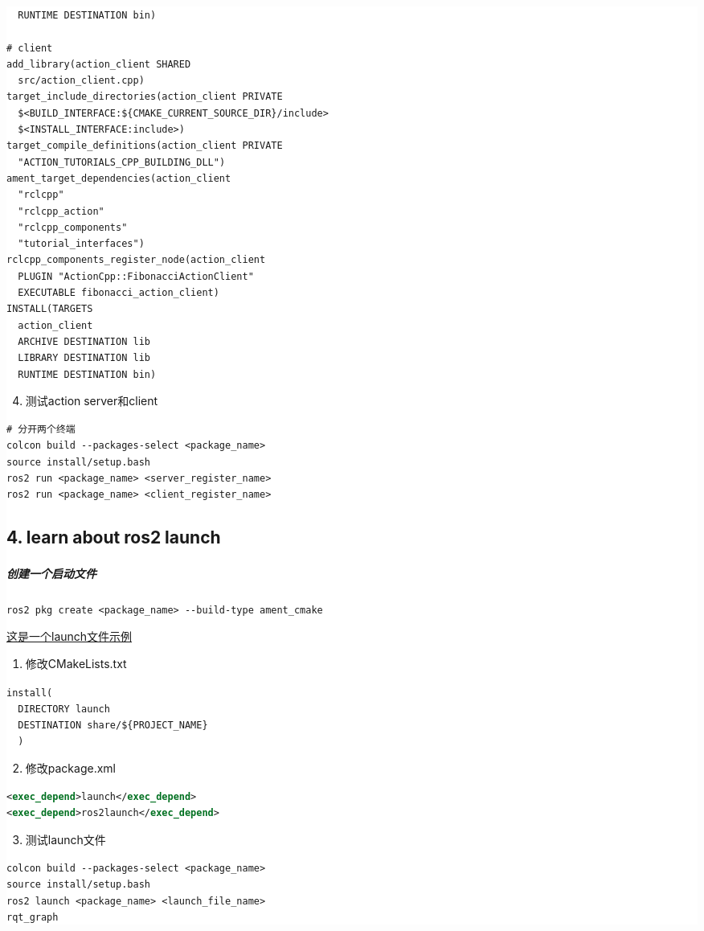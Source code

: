 ```CMakeLists.txt
  RUNTIME DESTINATION bin)

# client
add_library(action_client SHARED
  src/action_client.cpp)
target_include_directories(action_client PRIVATE
  $<BUILD_INTERFACE:${CMAKE_CURRENT_SOURCE_DIR}/include>
  $<INSTALL_INTERFACE:include>)
target_compile_definitions(action_client PRIVATE
  "ACTION_TUTORIALS_CPP_BUILDING_DLL")
ament_target_dependencies(action_client
  "rclcpp"
  "rclcpp_action"
  "rclcpp_components"
  "tutorial_interfaces")
rclcpp_components_register_node(action_client 
  PLUGIN "ActionCpp::FibonacciActionClient"
  EXECUTABLE fibonacci_action_client)
INSTALL(TARGETS
  action_client
  ARCHIVE DESTINATION lib
  LIBRARY DESTINATION lib
  RUNTIME DESTINATION bin)
```
4. 测试action server和client
```cli
# 分开两个终端
colcon build --packages-select <package_name>
source install/setup.bash
ros2 run <package_name> <server_register_name>
ros2 run <package_name> <client_register_name>
```

## 4. learn about ros2 launch
<p id=4></p>

##### 创建一个启动文件
```cli
ros2 pkg create <package_name> --build-type ament_cmake
```
[这是一个launch文件示例](./ros2_ws/src/ws_bringup/launch/test_bringup.py)
1. 修改CMakeLists.txt
```CMakeLists.txt
install(
  DIRECTORY launch
  DESTINATION share/${PROJECT_NAME}
  )
```
2. 修改package.xml
```xml
<exec_depend>launch</exec_depend>
<exec_depend>ros2launch</exec_depend>
```
3. 测试launch文件
```cli
colcon build --packages-select <package_name>
source install/setup.bash
ros2 launch <package_name> <launch_file_name>
rqt_graph
```
